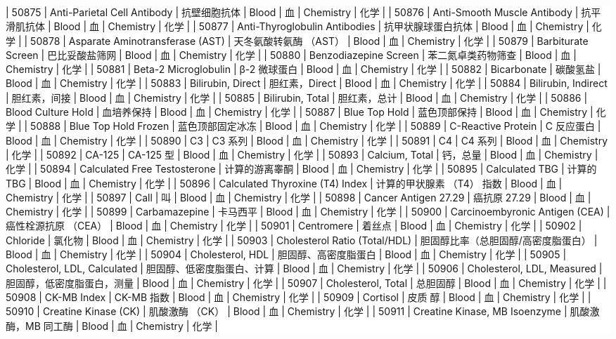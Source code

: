 | 50875      | Anti\-Parietal Cell Antibody               | 抗壁细胞抗体                    | Blood               | 血    | Chemistry  | 化学   |
| 50876      | Anti\-Smooth Muscle Antibody               | 抗平滑肌抗体                    | Blood               | 血    | Chemistry  | 化学   |
| 50877      | Anti\-Thyroglobulin Antibodies             | 抗甲状腺球蛋白抗体                 | Blood               | 血    | Chemistry  | 化学   |
| 50878      | Asparate Aminotransferase \(AST\)          | 天冬氨酸转氨酶 （AST）             | Blood               | 血    | Chemistry  | 化学   |
| 50879      | Barbiturate Screen                         | 巴比妥酸盐筛网                   | Blood               | 血    | Chemistry  | 化学   |
| 50880      | Benzodiazepine Screen                      | 苯二氮卓类药物筛查                 | Blood               | 血    | Chemistry  | 化学   |
| 50881      | Beta\-2 Microglobulin                      | β\-2 微球蛋白                 | Blood               | 血    | Chemistry  | 化学   |
| 50882      | Bicarbonate                                | 碳酸氢盐                      | Blood               | 血    | Chemistry  | 化学   |
| 50883      | Bilirubin, Direct                          | 胆红素，Direct                | Blood               | 血    | Chemistry  | 化学   |
| 50884      | Bilirubin, Indirect                        | 胆红素，间接                    | Blood               | 血    | Chemistry  | 化学   |
| 50885      | Bilirubin, Total                           | 胆红素，总计                    | Blood               | 血    | Chemistry  | 化学   |
| 50886      | Blood Culture Hold                         | 血培养保持                     | Blood               | 血    | Chemistry  | 化学   |
| 50887      | Blue Top Hold                              | 蓝色顶部保持                    | Blood               | 血    | Chemistry  | 化学   |
| 50888      | Blue Top Hold Frozen                       | 蓝色顶部固定冰冻                  | Blood               | 血    | Chemistry  | 化学   |
| 50889      | C\-Reactive Protein                        | C 反应蛋白                    | Blood               | 血    | Chemistry  | 化学   |
| 50890      | C3                                         | C3 系列                     | Blood               | 血    | Chemistry  | 化学   |
| 50891      | C4                                         | C4 系列                     | Blood               | 血    | Chemistry  | 化学   |
| 50892      | CA\-125                                    | CA\-125 型                 | Blood               | 血    | Chemistry  | 化学   |
| 50893      | Calcium, Total                             | 钙，总量                      | Blood               | 血    | Chemistry  | 化学   |
| 50894      | Calculated Free Testosterone               | 计算的游离睾酮                   | Blood               | 血    | Chemistry  | 化学   |
| 50895      | Calculated TBG                             | 计算的 TBG                   | Blood               | 血    | Chemistry  | 化学   |
| 50896      | Calculated Thyroxine \(T4\) Index          | 计算的甲状腺素 （T4） 指数           | Blood               | 血    | Chemistry  | 化学   |
| 50897      | Call                                       | 叫                         | Blood               | 血    | Chemistry  | 化学   |
| 50898      | Cancer Antigen 27\.29                      | 癌抗原 27\.29                | Blood               | 血    | Chemistry  | 化学   |
| 50899      | Carbamazepine                              | 卡马西平                      | Blood               | 血    | Chemistry  | 化学   |
| 50900      | Carcinoembyronic Antigen \(CEA\)           | 癌性栓源抗原 （CEA）              | Blood               | 血    | Chemistry  | 化学   |
| 50901      | Centromere                                 | 着丝点                       | Blood               | 血    | Chemistry  | 化学   |
| 50902      | Chloride                                   | 氯化物                       | Blood               | 血    | Chemistry  | 化学   |
| 50903      | Cholesterol Ratio \(Total/HDL\)            | 胆固醇比率（总胆固醇/高密度脂蛋白）        | Blood               | 血    | Chemistry  | 化学   |
| 50904      | Cholesterol, HDL                           | 胆固醇、高密度脂蛋白                | Blood               | 血    | Chemistry  | 化学   |
| 50905      | Cholesterol, LDL, Calculated               | 胆固醇、低密度脂蛋白、计算             | Blood               | 血    | Chemistry  | 化学   |
| 50906      | Cholesterol, LDL, Measured                 | 胆固醇，低密度脂蛋白，测量             | Blood               | 血    | Chemistry  | 化学   |
| 50907      | Cholesterol, Total                         | 总胆固醇                      | Blood               | 血    | Chemistry  | 化学   |
| 50908      | CK\-MB Index                               | CK\-MB 指数                 | Blood               | 血    | Chemistry  | 化学   |
| 50909      | Cortisol                                   | 皮质 醇                      | Blood               | 血    | Chemistry  | 化学   |
| 50910      | Creatine Kinase \(CK\)                     | 肌酸激酶 （CK）                 | Blood               | 血    | Chemistry  | 化学   |
| 50911      | Creatine Kinase, MB Isoenzyme              | 肌酸激酶，MB 同工酶               | Blood               | 血    | Chemistry  | 化学   |